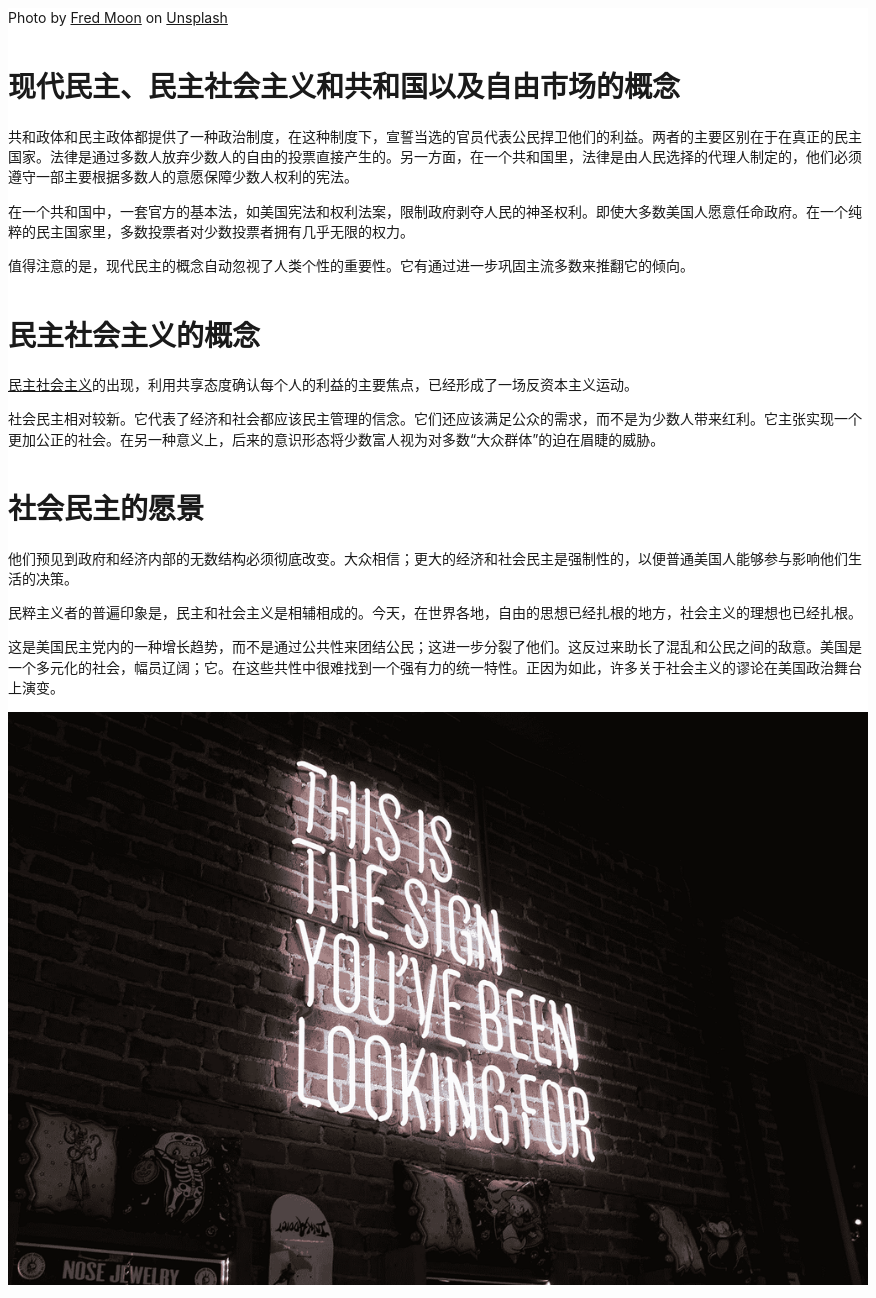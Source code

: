 Photo by [Fred Moon](https://unsplash.com/@fwed?utm_source=medium&utm_medium=referral) on [Unsplash](https://unsplash.com?utm_source=medium&utm_medium=referral)

# 现代民主、民主社会主义和共和国以及自由市场的概念

共和政体和民主政体都提供了一种政治制度，在这种制度下，宣誓当选的官员代表公民捍卫他们的利益。两者的主要区别在于在真正的民主国家。法律是通过多数人放弃少数人的自由的投票直接产生的。另一方面，在一个共和国里，法律是由人民选择的代理人制定的，他们必须遵守一部主要根据多数人的意愿保障少数人权利的宪法。

在一个共和国中，一套官方的基本法，如美国宪法和权利法案，限制政府剥夺人民的神圣权利。即使大多数美国人愿意任命政府。在一个纯粹的民主国家里，多数投票者对少数投票者拥有几乎无限的权力。

值得注意的是，现代民主的概念自动忽视了人类个性的重要性。它有通过进一步巩固主流多数来推翻它的倾向。

# 民主社会主义的概念

[民主社会主义](https://www.dsausa.org/about-us/what-is-democratic-socialism/)的出现，利用共享态度确认每个人的利益的主要焦点，已经形成了一场反资本主义运动。

社会民主相对较新。它代表了经济和社会都应该民主管理的信念。它们还应该满足公众的需求，而不是为少数人带来红利。它主张实现一个更加公正的社会。在另一种意义上，后来的意识形态将少数富人视为对多数“大众群体”的迫在眉睫的威胁。

# 社会民主的愿景

他们预见到政府和经济内部的无数结构必须彻底改变。大众相信；更大的经济和社会民主是强制性的，以便普通美国人能够参与影响他们生活的决策。

民粹主义者的普遍印象是，民主和社会主义是相辅相成的。今天，在世界各地，自由的思想已经扎根的地方，社会主义的理想也已经扎根。

这是美国民主党内的一种增长趋势，而不是通过公共性来团结公民；这进一步分裂了他们。这反过来助长了混乱和公民之间的敌意。美国是一个多元化的社会，幅员辽阔；它。在这些共性中很难找到一个强有力的统一特性。正因为如此，许多关于社会主义的谬论在美国政治舞台上演变。

![](img/66b3994a6b2509fb471c2bdda0e7e6b0.png)
